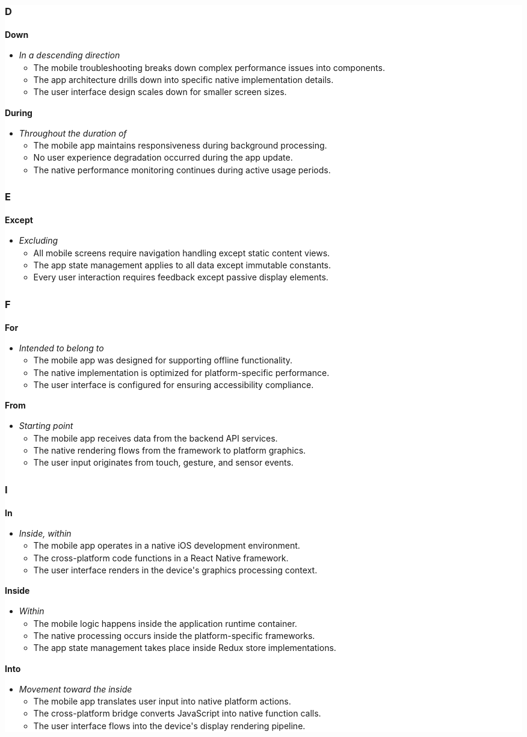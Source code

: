 ### D

**Down**
- *In a descending direction*
  - The mobile troubleshooting breaks down complex performance issues into components.
  - The app architecture drills down into specific native implementation details.
  - The user interface design scales down for smaller screen sizes.

**During**
- *Throughout the duration of*
  - The mobile app maintains responsiveness during background processing.
  - No user experience degradation occurred during the app update.
  - The native performance monitoring continues during active usage periods.

### E

**Except**
- *Excluding*
  - All mobile screens require navigation handling except static content views.
  - The app state management applies to all data except immutable constants.
  - Every user interaction requires feedback except passive display elements.

### F

**For**
- *Intended to belong to*
  - The mobile app was designed for supporting offline functionality.
  - The native implementation is optimized for platform-specific performance.
  - The user interface is configured for ensuring accessibility compliance.

**From**
- *Starting point*
  - The mobile app receives data from the backend API services.
  - The native rendering flows from the framework to platform graphics.
  - The user input originates from touch, gesture, and sensor events.

### I

**In**
- *Inside, within*
  - The mobile app operates in a native iOS development environment.
  - The cross-platform code functions in a React Native framework.
  - The user interface renders in the device's graphics processing context.

**Inside**
- *Within*
  - The mobile logic happens inside the application runtime container.
  - The native processing occurs inside the platform-specific frameworks.
  - The app state management takes place inside Redux store implementations.

**Into**
- *Movement toward the inside*
  - The mobile app translates user input into native platform actions.
  - The cross-platform bridge converts JavaScript into native function calls.
  - The user interface flows into the device's display rendering pipeline.
